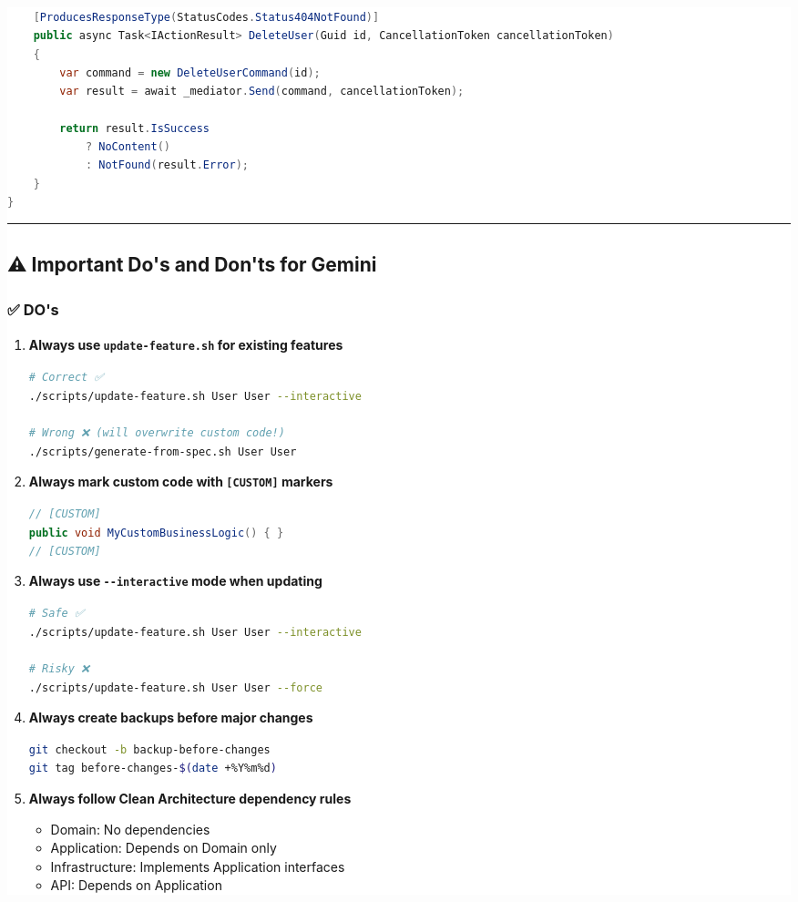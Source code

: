```csharp
    [ProducesResponseType(StatusCodes.Status404NotFound)]
    public async Task<IActionResult> DeleteUser(Guid id, CancellationToken cancellationToken)
    {
        var command = new DeleteUserCommand(id);
        var result = await _mediator.Send(command, cancellationToken);

        return result.IsSuccess
            ? NoContent()
            : NotFound(result.Error);
    }
}
```

---

## ⚠️ Important Do's and Don'ts for Gemini

### ✅ DO's

1. **Always use `update-feature.sh` for existing features**
   ```bash
   # Correct ✅
   ./scripts/update-feature.sh User User --interactive

   # Wrong ❌ (will overwrite custom code!)
   ./scripts/generate-from-spec.sh User User
   ```

2. **Always mark custom code with `[CUSTOM]` markers**
   ```csharp
   // [CUSTOM]
   public void MyCustomBusinessLogic() { }
   // [CUSTOM]
   ```

3. **Always use `--interactive` mode when updating**
   ```bash
   # Safe ✅
   ./scripts/update-feature.sh User User --interactive

   # Risky ❌
   ./scripts/update-feature.sh User User --force
   ```

4. **Always create backups before major changes**
   ```bash
   git checkout -b backup-before-changes
   git tag before-changes-$(date +%Y%m%d)
   ```

5. **Always follow Clean Architecture dependency rules**
   - Domain: No dependencies
   - Application: Depends on Domain only
   - Infrastructure: Implements Application interfaces
   - API: Depends on Application
